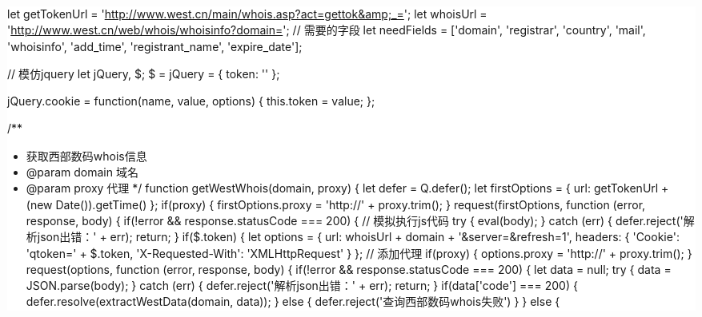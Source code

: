 let getTokenUrl = 'http://www.west.cn/main/whois.asp?act=gettok&amp;_=';
let whoisUrl = 'http://www.west.cn/web/whois/whoisinfo?domain=';
// 需要的字段
let needFields = ['domain', 'registrar', 'country', 'mail', 'whoisinfo', 'add_time', 'registrant_name', 'expire_date'];

// 模仿jquery
let jQuery, $;
$ = jQuery = {
    token: ''
};

jQuery.cookie =  function(name, value, options) {
    this.token = value;
};

/**
 * 获取西部数码whois信息
 * @param domain 域名
 * @param proxy 代理
 */
function getWestWhois(domain, proxy) {
    let defer = Q.defer();
    let firstOptions = {
        url: getTokenUrl + (new Date()).getTime()
    };
    if(proxy) {
        firstOptions.proxy = 'http://' + proxy.trim();
    }
    request(firstOptions, function (error, response, body) {
        if(!error &amp;&amp; response.statusCode === 200) {
            // 模拟执行js代码
            try {
                eval(body);
            } catch (err) {
                defer.reject('解析json出错：' + err);
                return;
            }
            if($.token) {
                let options = {
                    url: whoisUrl +  domain + '&amp;server=&amp;refresh=1',
                    headers: {
                        'Cookie': 'qtoken=' + $.token,
                        'X-Requested-With': 'XMLHttpRequest'
                    }
                };
                // 添加代理
                if(proxy) {
                    options.proxy = 'http://' + proxy.trim();
                }
                request(options, function (error, response, body) {
                    if(!error &amp;&amp; response.statusCode === 200) {
                        let data = null;
                        try {
                            data = JSON.parse(body);
                        } catch (err) {
                            defer.reject('解析json出错：' + err);
                            return;
                        }
                        if(data['code'] === 200) {
                            defer.resolve(extractWestData(domain, data));
                        } else {
                            defer.reject('查询西部数码whois失败')
                        }
                    } else {